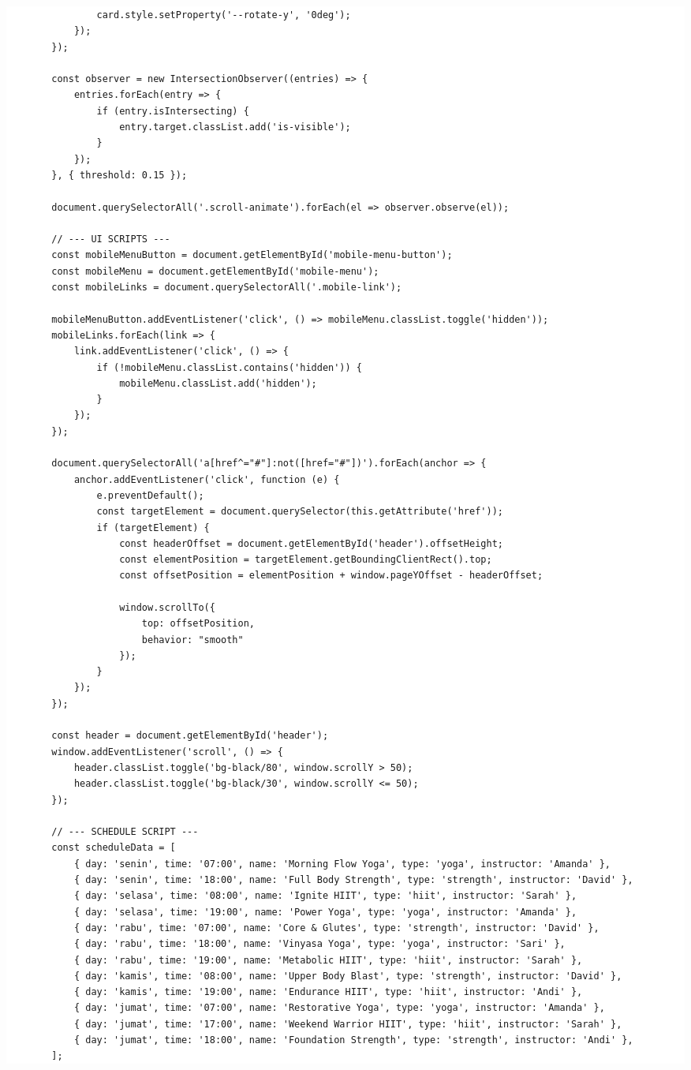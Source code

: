                     card.style.setProperty('--rotate-y', '0deg');
                });
            });

            const observer = new IntersectionObserver((entries) => {
                entries.forEach(entry => {
                    if (entry.isIntersecting) {
                        entry.target.classList.add('is-visible');
                    }
                });
            }, { threshold: 0.15 });

            document.querySelectorAll('.scroll-animate').forEach(el => observer.observe(el));

            // --- UI SCRIPTS ---
            const mobileMenuButton = document.getElementById('mobile-menu-button');
            const mobileMenu = document.getElementById('mobile-menu');
            const mobileLinks = document.querySelectorAll('.mobile-link');

            mobileMenuButton.addEventListener('click', () => mobileMenu.classList.toggle('hidden'));
            mobileLinks.forEach(link => {
                link.addEventListener('click', () => {
                    if (!mobileMenu.classList.contains('hidden')) {
                        mobileMenu.classList.add('hidden');
                    }
                });
            });

            document.querySelectorAll('a[href^="#"]:not([href="#"])').forEach(anchor => {
                anchor.addEventListener('click', function (e) {
                    e.preventDefault();
                    const targetElement = document.querySelector(this.getAttribute('href'));
                    if (targetElement) {
                        const headerOffset = document.getElementById('header').offsetHeight;
                        const elementPosition = targetElement.getBoundingClientRect().top;
                        const offsetPosition = elementPosition + window.pageYOffset - headerOffset;

                        window.scrollTo({
                            top: offsetPosition,
                            behavior: "smooth"
                        });
                    }
                });
            });

            const header = document.getElementById('header');
            window.addEventListener('scroll', () => {
                header.classList.toggle('bg-black/80', window.scrollY > 50);
                header.classList.toggle('bg-black/30', window.scrollY <= 50);
            });
            
            // --- SCHEDULE SCRIPT ---
            const scheduleData = [
                { day: 'senin', time: '07:00', name: 'Morning Flow Yoga', type: 'yoga', instructor: 'Amanda' },
                { day: 'senin', time: '18:00', name: 'Full Body Strength', type: 'strength', instructor: 'David' },
                { day: 'selasa', time: '08:00', name: 'Ignite HIIT', type: 'hiit', instructor: 'Sarah' },
                { day: 'selasa', time: '19:00', name: 'Power Yoga', type: 'yoga', instructor: 'Amanda' },
                { day: 'rabu', time: '07:00', name: 'Core & Glutes', type: 'strength', instructor: 'David' },
                { day: 'rabu', time: '18:00', name: 'Vinyasa Yoga', type: 'yoga', instructor: 'Sari' },
                { day: 'rabu', time: '19:00', name: 'Metabolic HIIT', type: 'hiit', instructor: 'Sarah' },
                { day: 'kamis', time: '08:00', name: 'Upper Body Blast', type: 'strength', instructor: 'David' },
                { day: 'kamis', time: '19:00', name: 'Endurance HIIT', type: 'hiit', instructor: 'Andi' },
                { day: 'jumat', time: '07:00', name: 'Restorative Yoga', type: 'yoga', instructor: 'Amanda' },
                { day: 'jumat', time: '17:00', name: 'Weekend Warrior HIIT', type: 'hiit', instructor: 'Sarah' },
                { day: 'jumat', time: '18:00', name: 'Foundation Strength', type: 'strength', instructor: 'Andi' },
            ];
